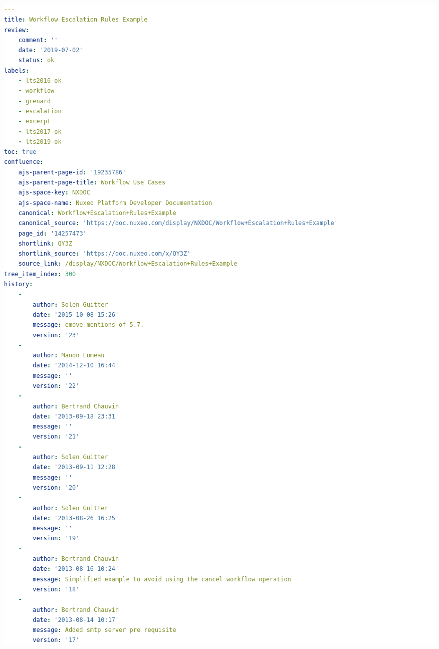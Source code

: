 ```yaml
---
title: Workflow Escalation Rules Example
review:
    comment: ''
    date: '2019-07-02'
    status: ok
labels:
    - lts2016-ok
    - workflow
    - grenard
    - escalation
    - excerpt
    - lts2017-ok
    - lts2019-ok
toc: true
confluence:
    ajs-parent-page-id: '19235786'
    ajs-parent-page-title: Workflow Use Cases
    ajs-space-key: NXDOC
    ajs-space-name: Nuxeo Platform Developer Documentation
    canonical: Workflow+Escalation+Rules+Example
    canonical_source: 'https://doc.nuxeo.com/display/NXDOC/Workflow+Escalation+Rules+Example'
    page_id: '14257473'
    shortlink: QY3Z
    shortlink_source: 'https://doc.nuxeo.com/x/QY3Z'
    source_link: /display/NXDOC/Workflow+Escalation+Rules+Example
tree_item_index: 300
history:
    -
        author: Solen Guitter
        date: '2015-10-08 15:26'
        message: emove mentions of 5.7.
        version: '23'
    -
        author: Manon Lumeau
        date: '2014-12-10 16:44'
        message: ''
        version: '22'
    -
        author: Bertrand Chauvin
        date: '2013-09-18 23:31'
        message: ''
        version: '21'
    -
        author: Solen Guitter
        date: '2013-09-11 12:28'
        message: ''
        version: '20'
    -
        author: Solen Guitter
        date: '2013-08-26 16:25'
        message: ''
        version: '19'
    -
        author: Bertrand Chauvin
        date: '2013-08-16 10:24'
        message: Simplified example to avoid using the cancel workflow operation
        version: '18'
    -
        author: Bertrand Chauvin
        date: '2013-08-14 10:17'
        message: Added smtp server pre requisite
        version: '17'
```